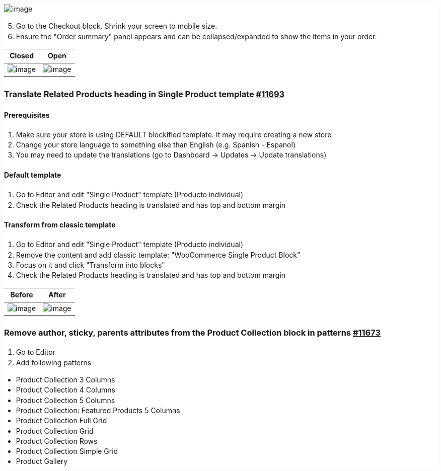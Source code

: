    <img width="376" alt="image" src="https://github.com/woocommerce/woocommerce-blocks/assets/5656702/c4c315ab-5fa5-4890-b0e5-f1caa7127404">

5. Go to the Checkout block. Shrink your screen to mobile size.
6. Ensure the "Order summary" panel appears and can be collapsed/expanded to show the items in your order.

| Closed | Open |
| ------- | ----- |
| <img width="470" alt="image" src="https://github.com/woocommerce/woocommerce-blocks/assets/5656702/8af080d9-f537-4296-8695-a9d7b89252ea"> | <img width="485" alt="image" src="https://github.com/woocommerce/woocommerce-blocks/assets/5656702/e4555d8f-d144-4b4d-b01c-ab4adb67416d"> |

### Translate Related Products heading in Single Product template [#11693](https://github.com/woocommerce/woocommerce-blocks/pull/11693)

#### Prerequisites

1. Make sure your store is using DEFAULT blockified template. It may require creating a new store
2. Change your store language to something else than English (e.g. Spanish - Espanol)
3. You may need to update the translations (go to Dashboard -> Updates -> Update translations)

#### Default template

1. Go to Editor and edit "Single Product" template (Producto individual)
2. Check the Related Products heading is translated and has top and bottom margin

#### Transform from classic template

1. Go to Editor and edit "Single Product" template (Producto individual)
2. Remove the content and add classic template: "WooCommerce Single Product Block"
3. Focus on it and click "Transform into blocks"
4. Check the Related Products heading is translated and has top and bottom margin

| Before | After |
| ------ | ----- |
|    <img width="946" alt="image" src="https://github.com/woocommerce/woocommerce-blocks/assets/20098064/6243d080-d113-47f0-9695-44f861b10638">    |    <img width="883" alt="image" src="https://github.com/woocommerce/woocommerce-blocks/assets/20098064/735019b4-6153-48d6-b827-8927cb6638ae">   |

### Remove author, sticky, parents attributes from the Product Collection block in patterns [#11673](https://github.com/woocommerce/woocommerce-blocks/pull/11673)

1. Go to Editor
2. Add following patterns

- Product Collection 3 Columns
- Product Collection 4 Columns
- Product Collection 5 Columns
- Product Collection: Featured Products 5 Columns
- Product Collection Full Grid
- Product Collection Grid
- Product Collection Rows
- Product Collection Simple Grid
- Product Gallery
